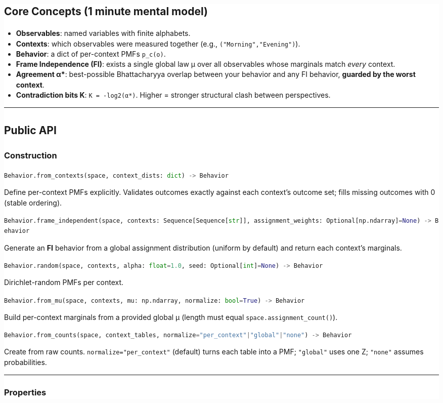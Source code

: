 ## Core Concepts (1 minute mental model)

* **Observables**: named variables with finite alphabets.
* **Contexts**: which observables were measured together (e.g., `("Morning","Evening")`).
* **Behavior**: a dict of per-context PMFs `p_c(o)`.
* **Frame Independence (FI)**: exists a single global law μ over all observables whose marginals match *every* context.
* **Agreement α\***: best-possible Bhattacharyya overlap between your behavior and any FI behavior, **guarded by the worst context**.
* **Contradiction bits K**: `K = -log2(α*)`. Higher = stronger structural clash between perspectives.

---

## Public API

### Construction

```python
Behavior.from_contexts(space, context_dists: dict) -> Behavior
```

Define per-context PMFs explicitly. Validates outcomes exactly against each context’s outcome set; fills missing outcomes with 0 (stable ordering).

```python
Behavior.frame_independent(space, contexts: Sequence[Sequence[str]], assignment_weights: Optional[np.ndarray]=None) -> Behavior
```

Generate an **FI** behavior from a global assignment distribution (uniform by default) and return each context’s marginals.

```python
Behavior.random(space, contexts, alpha: float=1.0, seed: Optional[int]=None) -> Behavior
```

Dirichlet-random PMFs per context.

```python
Behavior.from_mu(space, contexts, mu: np.ndarray, normalize: bool=True) -> Behavior
```

Build per-context marginals from a provided global μ (length must equal `space.assignment_count()`).

```python
Behavior.from_counts(space, context_tables, normalize="per_context"|"global"|"none") -> Behavior
```

Create from raw counts. `normalize="per_context"` (default) turns each table into a PMF; `"global"` uses one Z; `"none"` assumes probabilities.

---

### Properties

